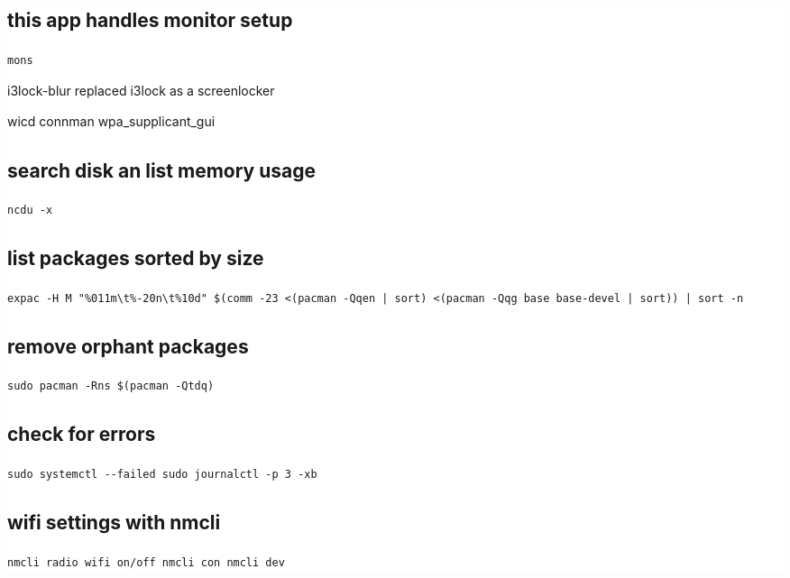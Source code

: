 ## this app handles monitor setup
`mons`


i3lock-blur replaced i3lock as a screenlocker

wicd
connman
wpa_supplicant_gui

## search disk an list memory usage
`ncdu -x`

## list packages sorted by size
`expac -H M "%011m\t%-20n\t%10d" $(comm -23 <(pacman -Qqen | sort) <(pacman -Qqg base base-devel | sort)) | sort -n`


## remove orphant packages
`sudo pacman -Rns $(pacman -Qtdq)`

## check for errors
`sudo systemctl --failed
sudo journalctl -p 3 -xb`

## wifi settings with nmcli
`nmcli radio wifi on/off
nmcli con
nmcli dev`



